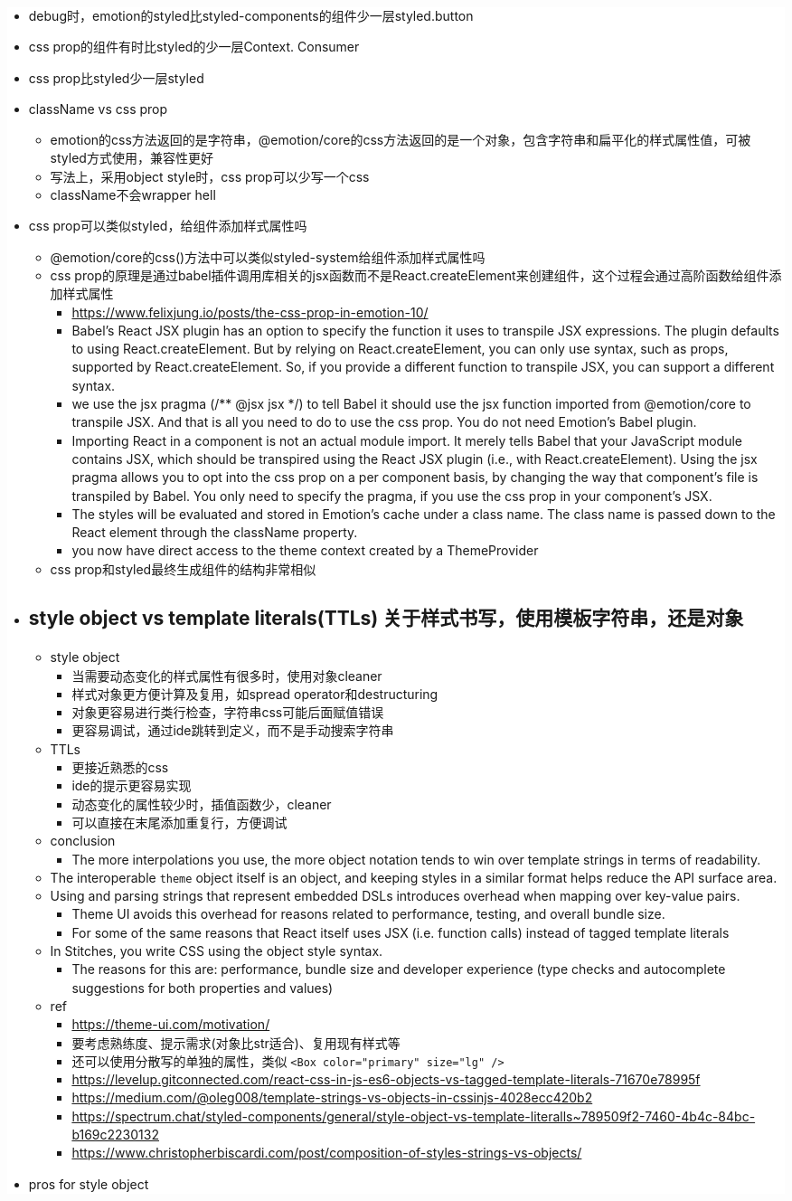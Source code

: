   - debug时，emotion的styled比styled-components的组件少一层styled.button
  - css prop的组件有时比styled的少一层Context. Consumer
  - css prop比styled少一层styled
- className vs css prop
  - emotion的css方法返回的是字符串，@emotion/core的css方法返回的是一个对象，包含字符串和扁平化的样式属性值，可被styled方式使用，兼容性更好
  - 写法上，采用object style时，css prop可以少写一个css
  - className不会wrapper hell
- css prop可以类似styled，给组件添加样式属性吗
  - @emotion/core的css()方法中可以类似styled-system给组件添加样式属性吗
  - css prop的原理是通过babel插件调用库相关的jsx函数而不是React.createElement来创建组件，这个过程会通过高阶函数给组件添加样式属性
    - https://www.felixjung.io/posts/the-css-prop-in-emotion-10/
    - Babel’s React JSX plugin has an option to specify the function it uses to transpile JSX expressions. The plugin defaults to using React.createElement. But by relying on React.createElement, you can only use syntax, such as props, supported by React.createElement. So, if you provide a different function to transpile JSX, you can support a different syntax.
    - we use the jsx pragma (/** @jsx jsx */) to tell Babel it should use the jsx function imported from @emotion/core to transpile JSX. And that is all you need to do to use the css prop. You do not need Emotion’s Babel plugin.
    - Importing React in a component is not an actual module import. It merely tells Babel that your JavaScript module contains JSX, which should be transpired using the React JSX plugin (i.e., with React.createElement). Using the jsx pragma allows you to opt into the css prop on a per component basis, by changing the way that component’s file is transpiled by Babel. You only need to specify the pragma, if you use the css prop in your component’s JSX.
    - The styles will be evaluated and stored in Emotion’s cache under a class name. The class name is passed down to the React element through the className property.
    - you now have direct access to the theme context created by a ThemeProvider
  - css prop和styled最终生成组件的结构非常相似

- ## style object vs template literals(TTLs) 关于样式书写，使用模板字符串，还是对象
  - style object
    - 当需要动态变化的样式属性有很多时，使用对象cleaner
    - 样式对象更方便计算及复用，如spread operator和destructuring
    - 对象更容易进行类行检查，字符串css可能后面赋值错误
    - 更容易调试，通过ide跳转到定义，而不是手动搜索字符串
  - TTLs
    - 更接近熟悉的css
    - ide的提示更容易实现
    - 动态变化的属性较少时，插值函数少，cleaner
    - 可以直接在末尾添加重复行，方便调试
  - conclusion  
    - The more interpolations you use, the more object notation tends to win over template strings in terms of readability.
  - The interoperable `theme` object itself is an object, and keeping styles in a similar format helps reduce the API surface area. 
  - Using and parsing strings that represent embedded DSLs introduces overhead when mapping over key-value pairs.
    - Theme UI avoids this overhead for reasons related to performance, testing, and overall bundle size. 
    - For some of the same reasons that React itself uses JSX (i.e. function calls) instead of tagged template literals
  - In Stitches, you write CSS using the object style syntax. 
    - The reasons for this are: performance, bundle size and developer experience (type checks and autocomplete suggestions for both properties and values)
  - ref
    - https://theme-ui.com/motivation/ 
    - 要考虑熟练度、提示需求(对象比str适合)、复用现有样式等
    - 还可以使用分散写的单独的属性，类似 `<Box color="primary" size="lg" />`
    - https://levelup.gitconnected.com/react-css-in-js-es6-objects-vs-tagged-template-literals-71670e78995f
    - https://medium.com/@oleg008/template-strings-vs-objects-in-cssinjs-4028ecc420b2
    - https://spectrum.chat/styled-components/general/style-object-vs-template-literalls~789509f2-7460-4b4c-84bc-b169c2230132
    - https://www.christopherbiscardi.com/post/composition-of-styles-strings-vs-objects/
- pros for style object